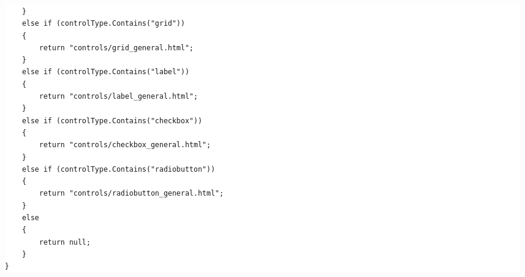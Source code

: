```
    }
    else if (controlType.Contains("grid"))
    {
        return "controls/grid_general.html";
    }
    else if (controlType.Contains("label"))
    {
        return "controls/label_general.html";
    }
    else if (controlType.Contains("checkbox"))
    {
        return "controls/checkbox_general.html";
    }
    else if (controlType.Contains("radiobutton"))
    {
        return "controls/radiobutton_general.html";
    }
    else
    {
        return null;
    }
}
